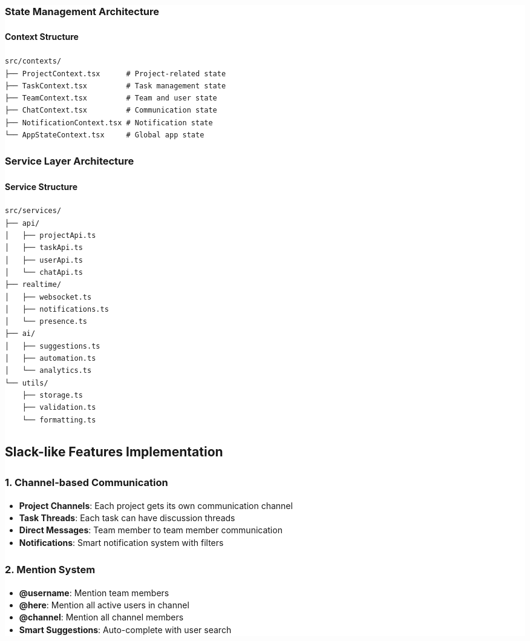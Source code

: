 ### State Management Architecture

#### Context Structure
```
src/contexts/
├── ProjectContext.tsx      # Project-related state
├── TaskContext.tsx         # Task management state
├── TeamContext.tsx         # Team and user state
├── ChatContext.tsx         # Communication state
├── NotificationContext.tsx # Notification state
└── AppStateContext.tsx     # Global app state
```

### Service Layer Architecture

#### Service Structure
```
src/services/
├── api/
│   ├── projectApi.ts
│   ├── taskApi.ts
│   ├── userApi.ts
│   └── chatApi.ts
├── realtime/
│   ├── websocket.ts
│   ├── notifications.ts
│   └── presence.ts
├── ai/
│   ├── suggestions.ts
│   ├── automation.ts
│   └── analytics.ts
└── utils/
    ├── storage.ts
    ├── validation.ts
    └── formatting.ts
```

## Slack-like Features Implementation

### 1. Channel-based Communication
- **Project Channels**: Each project gets its own communication channel
- **Task Threads**: Each task can have discussion threads
- **Direct Messages**: Team member to team member communication
- **Notifications**: Smart notification system with filters

### 2. Mention System
- **@username**: Mention team members
- **@here**: Mention all active users in channel
- **@channel**: Mention all channel members
- **Smart Suggestions**: Auto-complete with user search
